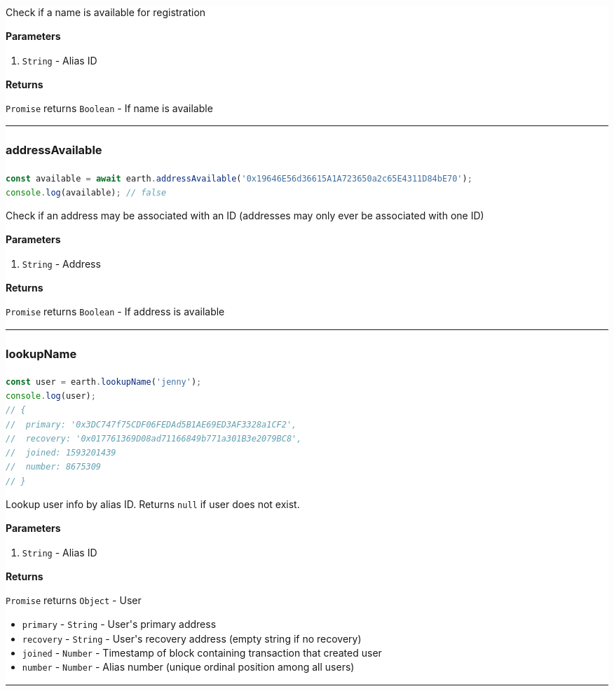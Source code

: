Check if a name is available for registration

**Parameters**

1. `String` - Alias ID

**Returns**

`Promise` returns `Boolean` - If name is available

---

### addressAvailable

``` js
const available = await earth.addressAvailable('0x19646E56d36615A1A723650a2c65E4311D84bE70');
console.log(available); // false
```

Check if an address may be associated with an ID (addresses may only ever be associated with one ID)

**Parameters**

1. `String` - Address

**Returns**

`Promise` returns `Boolean` - If address is available

---

### lookupName

``` js
const user = earth.lookupName('jenny');
console.log(user);
// {
// 	primary: '0x3DC747f75CDF06FEDAd5B1AE69ED3AF3328a1CF2',
// 	recovery: '0x017761369D08ad71166849b771a301B3e2079BC8',
// 	joined: 1593201439
// 	number: 8675309
// }
```

Lookup user info by alias ID. Returns `null` if user does not exist.

**Parameters**

1. `String` - Alias ID

**Returns**

`Promise` returns `Object` - User

- `primary` - `String` - User's primary address
- `recovery` - `String` - User's recovery address (empty string if no recovery)
- `joined` - `Number` - Timestamp of block containing transaction that created user
- `number` - `Number` - Alias number (unique ordinal position among all users)

---
